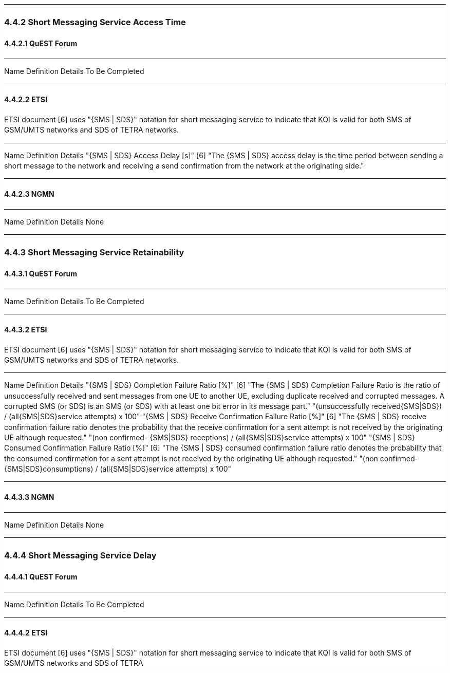 * * *
### 4.4.2 Short Messaging Service Access Time
#### 4.4.2.1 QuEST Forum
* * *
Name Definition Details To Be Completed
* * *
#### 4.4.2.2 ETSI
ETSI document [6] uses "{SMS \| SDS}" notation for short messaging service to
indicate that KQI is valid for both SMS of GSM/UMTS networks and SDS of TETRA
networks.
* * *
Name Definition Details \"{SMS \| SDS} Access Delay [s]\" [6] \"The {SMS \|
SDS} access delay is the time period between sending a short message to the
network and receiving a send confirmation from the network at the originating
side.\"
* * *
#### 4.4.2.3 NGMN
* * *
Name Definition Details None
* * *
### 4.4.3 Short Messaging Service Retainability
#### 4.4.3.1 QuEST Forum
* * *
Name Definition Details To Be Completed
* * *
#### 4.4.3.2 ETSI
ETSI document [6] uses \"{SMS \| SDS}\" notation for short messaging service
to indicate that KQI is valid for both SMS of GSM/UMTS networks and SDS of
TETRA networks.
* * *
Name Definition Details \"{SMS \| SDS} Completion Failure Ratio [%]\" [6]
\"The {SMS \| SDS} Completion Failure Ratio is the ratio of unsuccessfully
received and sent messages from one UE to another UE, excluding duplicate
received and corrupted messages. A corrupted SMS (or SDS) is an SMS (or SDS)
with at least one bit error in its message part.\" \"(unsuccessfully
received{SMS\|SDS}) / (all{SMS\|SDS}service attempts) x 100\" \"{SMS \| SDS}
Receive Confirmation Failure Ratio [%]\" [6] \"The {SMS \| SDS} receive
confirmation failure ratio denotes the probability that the receive
confirmation for a sent attempt is not received by the originating UE although
requested.\" \"(non confirmed- {SMS\|SDS} receptions) / (all{SMS\|SDS}service
attempts) x 100\" \"{SMS \| SDS} Consumed Confirmation Failure Ratio [%]\" [6]
\"The {SMS \| SDS} consumed confirmation failure ratio denotes the probability
that the consumed confirmation for a sent attempt is not received by the
originating UE although requested.\" \"(non confirmed- {SMS\|SDS}consumptions)
/ (all{SMS\|SDS}service attempts) x 100\"
* * *
#### 4.4.3.3 NGMN
* * *
Name Definition Details None
* * *
### 4.4.4 Short Messaging Service Delay
#### 4.4.4.1 QuEST Forum
* * *
Name Definition Details To Be Completed
* * *
#### 4.4.4.2 ETSI
ETSI document [6] uses "{SMS \| SDS}" notation for short messaging service to
indicate that KQI is valid for both SMS of GSM/UMTS networks and SDS of TETRA